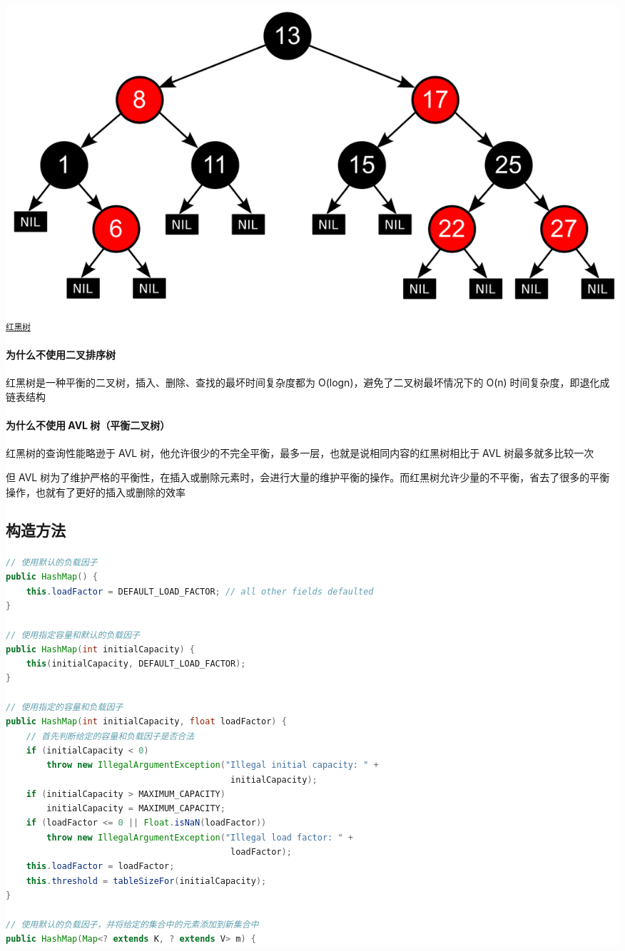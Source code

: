 ![](./md.assets/Red-black_tree_example.svg.png)

<small>[红黑树](https://zh.wikipedia.org/zh-cn/%E7%BA%A2%E9%BB%91%E6%A0%91)</small>

#### 为什么不使用二叉排序树

红黑树是一种平衡的二叉树，插入、删除、查找的最坏时间复杂度都为 O(logn)，避免了二叉树最坏情况下的 O(n) 时间复杂度，即退化成链表结构

#### 为什么不使用 AVL 树（平衡二叉树）

红黑树的查询性能略逊于 AVL 树，他允许很少的不完全平衡，最多一层，也就是说相同内容的红黑树相比于 AVL 树最多就多比较一次

但 AVL 树为了维护严格的平衡性，在插入或删除元素时，会进行大量的维护平衡的操作。而红黑树允许少量的不平衡，省去了很多的平衡操作，也就有了更好的插入或删除的效率

## 构造方法

```java
// 使用默认的负载因子
public HashMap() {
    this.loadFactor = DEFAULT_LOAD_FACTOR; // all other fields defaulted
}

// 使用指定容量和默认的负载因子
public HashMap(int initialCapacity) {
    this(initialCapacity, DEFAULT_LOAD_FACTOR);
}

// 使用指定的容量和负载因子
public HashMap(int initialCapacity, float loadFactor) {
    // 首先判断给定的容量和负载因子是否合法
    if (initialCapacity < 0)
        throw new IllegalArgumentException("Illegal initial capacity: " +
                                            initialCapacity);
    if (initialCapacity > MAXIMUM_CAPACITY)
        initialCapacity = MAXIMUM_CAPACITY;
    if (loadFactor <= 0 || Float.isNaN(loadFactor))
        throw new IllegalArgumentException("Illegal load factor: " +
                                            loadFactor);
    this.loadFactor = loadFactor;
    this.threshold = tableSizeFor(initialCapacity);
}

// 使用默认的负载因子，并将给定的集合中的元素添加到新集合中
public HashMap(Map<? extends K, ? extends V> m) {
```